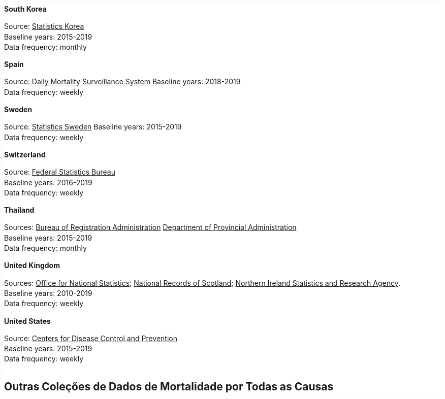 **South Korea**

Source: [Statistics Korea](http://kosis.kr/statisticsList/statisticsListIndex.do?menuId=M_01_01&vwcd=MT_ZTITLE&parmTabId=M_01_01#SelectStatsBoxDiv)  
Baseline years: 2015-2019  
Data frequency: monthly    

**Spain**

Source: [Daily Mortality Surveillance System](https://momo.isciii.es/public/momo/dashboard/momo_dashboard.html#datos)
Baseline years: 2018-2019  
Data frequency: weekly 

**Sweden**

Source: [Statistics Sweden](https://www.scb.se/en/About-us/news-and-press-releases/statistics-sweden-to-publish-preliminary-statistics-on-deaths-in-sweden/)
Baseline years: 2015-2019  
Data frequency: weekly  

**Switzerland**

Source: [Federal Statistics Bureau](https://www.bfs.admin.ch/bfs/fr/home/statistiques/sante/etat-sante/mortalite-causes-deces.html)  
Baseline years: 2016-2019  
Data frequency: weekly  


**Thailand**

Sources: [Bureau of Registration Administration](https://www.cdg.co.th/website/en/industries/government/civil-registration-and-the-national-identification-card-system-the-bureau-of-registration-administration-the-department-of-provincial-administration-2/) [Department of Provincial Administration](https://www.dopa.go.th/main/web_index)  
Baseline years: 2015-2019  
Data frequency: monthly  

**United Kingdom**

Sources: [Office for National Statistics](https://www.ons.gov.uk/peoplepopulationandcommunity/birthsdeathsandmarriages/deaths/datasets/weeklyprovisionalfiguresondeathsregisteredinenglandandwales); [National Records of Scotland](https://www.nrscotland.gov.uk/covid19stats); [Northern Ireland Statistics and Research Agency](https://www.nisra.gov.uk/publications/weekly-deaths).  
Baseline years: 2010-2019  
Data frequency: weekly  


**United States**

Source: [Centers for Disease Control and Prevention](https://www.cdc.gov/nchs/nvss/vsrr/covid_weekly/)  
Baseline years: 2015-2019  
Data frequency: weekly  



## Outras Coleções de Dados de Mortalidade por Todas as Causas
